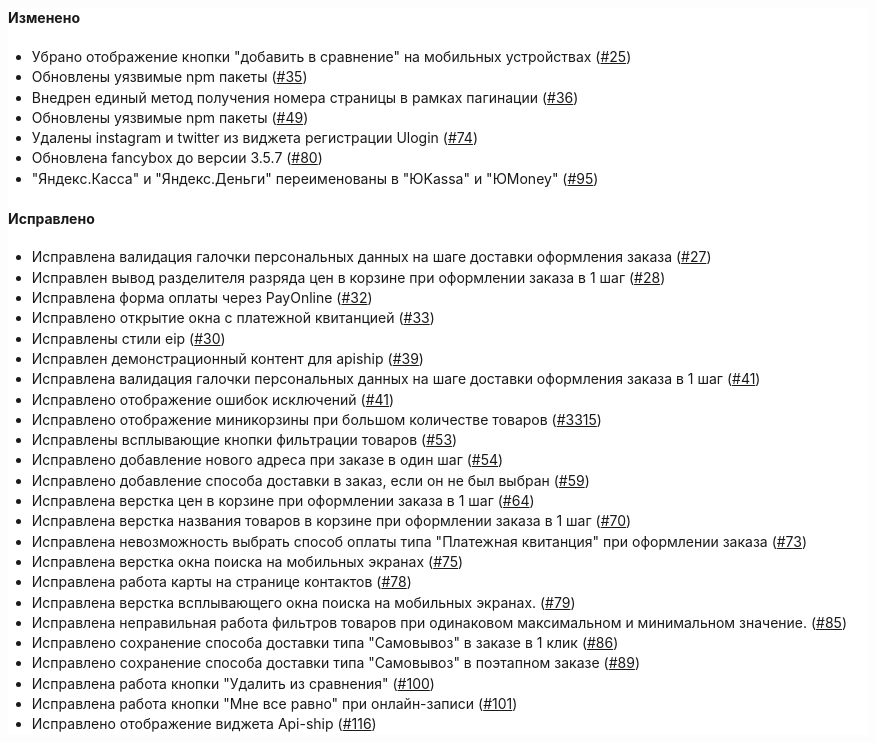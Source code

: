 #### Изменено
- Убрано отображение кнопки "добавить в сравнение" на мобильных устройствах ([#25](https://github.com/Umisoft/demomarket-solution/pull/25))
- Обновлены уязвимые npm пакеты ([#35](https://github.com/Umisoft/demomarket-solution/pull/35))
- Внедрен единый метод получения номера страницы в рамках пагинации ([#36](https://github.com/Umisoft/demomarket-solution/pull/36/))
- Обновлены уязвимые npm пакеты ([#49](https://github.com/Umisoft/demomarket-solution/pull/49))
- Удалены instagram и twitter из виджета регистрации Ulogin ([#74](https://github.com/Umisoft/demomarket-solution/pull/74))
- Обновлена fancybox до версии 3.5.7 ([#80](https://github.com/Umisoft/demomarket-solution/pull/80))
- "Яндекс.Касса" и "Яндекс.Деньги" переименованы в "ЮKassa" и "ЮMoney" ([#95](https://github.com/Umisoft/demomarket-solution/pull/95))

#### Исправлено
- Исправлена валидация галочки персональных данных на шаге доставки оформления заказа ([#27](https://github.com/Umisoft/demomarket-solution/pull/27))
- Исправлен вывод разделителя разряда цен в корзине при оформлении заказа в 1 шаг ([#28](https://github.com/Umisoft/demomarket-solution/pull/28))
- Исправлена форма оплаты через PayOnline ([#32](https://github.com/Umisoft/demomarket-solution/pull/32))
- Исправлено открытие окна с платежной квитанцией ([#33](https://github.com/Umisoft/demomarket-solution/pull/33))
- Исправлены стили eip ([#30](https://github.com/Umisoft/demomarket-solution/pull/30))
- Исправлен демонстрационный контент для apiship ([#39](https://github.com/Umisoft/demomarket-solution/pull/39))
- Исправлена валидация галочки персональных данных на шаге доставки оформления заказа в 1 шаг ([#41](https://github.com/Umisoft/demomarket-solution/pull/41))
- Исправлено отображение ошибок исключений ([#41](https://github.com/Umisoft/demomarket-solution/pull/51))
- Исправлено отображение миникорзины при большом количестве товаров ([#3315](http://youtrack.umisoft.ru/issue/cms2-3315))
- Исправлены всплывающие кнопки фильтрации товаров ([#53](https://github.com/Umisoft/demomarket-solution/pull/53))
- Исправлено добавление нового адреса при заказе в один шаг ([#54](https://github.com/Umisoft/demomarket-solution/pull/54))
- Исправлено добавление способа доставки в заказ, если он не был выбран ([#59](https://github.com/Umisoft/demomarket-solution/pull/59))
- Исправлена верстка цен в корзине при оформлении заказа в 1 шаг ([#64](https://github.com/Umisoft/demomarket-solution/pull/64))
- Исправлена верстка названия товаров в корзине при оформлении заказа в 1 шаг ([#70](https://github.com/Umisoft/demomarket-solution/pull/70))
- Исправлена невозможность выбрать способ оплаты типа "Платежная квитанция" при оформлении заказа ([#73](https://github.com/Umisoft/demomarket-solution/pull/73))
- Исправлена верстка окна поиска на мобильных экранах ([#75](https://github.com/Umisoft/demomarket-solution/pull/75))
- Исправлена работа карты на странице контактов ([#78](https://github.com/Umisoft/demomarket-solution/pull/78))
- Исправлена верстка всплывающего окна поиска на мобильных экранах. ([#79](https://github.com/Umisoft/demomarket-solution/pull/79))
- Исправлена неправильная работа фильтров товаров при одинаковом максимальном и минимальном значение. ([#85](https://github.com/Umisoft/demomarket-solution/pull/85))
- Исправлено сохранение способа доставки типа "Самовывоз" в заказе в 1 клик ([#86](https://github.com/Umisoft/demomarket-solution/pull/86))
- Исправлено сохранение способа доставки типа "Самовывоз" в поэтапном заказе ([#89](https://github.com/Umisoft/demomarket-solution/pull/89))
- Исправлена работа кнопки "Удалить из сравнения" ([#100](https://github.com/Umisoft/demomarket-solution/pull/100))
- Исправлена работа кнопки "Мне все равно" при онлайн-записи ([#101](https://github.com/Umisoft/demomarket-solution/pull/101))
- Исправлено отображение виджета Api-ship ([#116](https://github.com/Umisoft/demomarket-solution/pull/116))